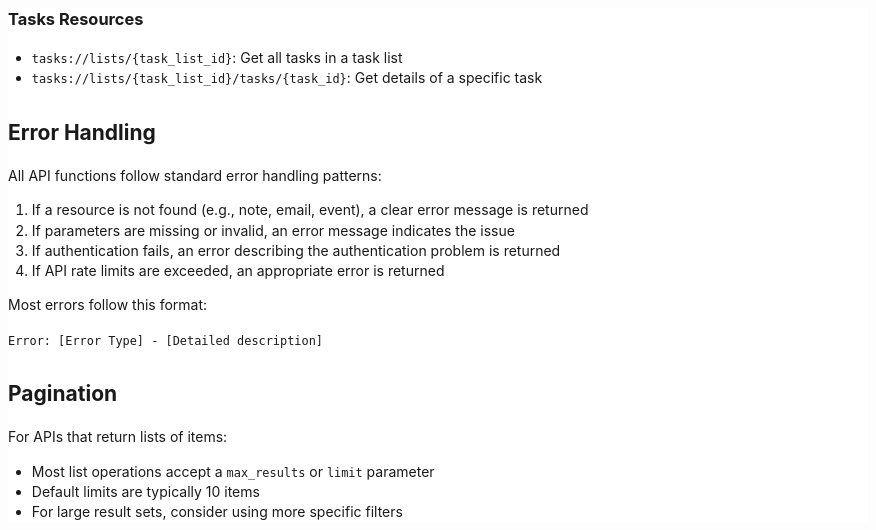 ### Tasks Resources

- `tasks://lists/{task_list_id}`: Get all tasks in a task list
- `tasks://lists/{task_list_id}/tasks/{task_id}`: Get details of a specific task

## Error Handling

All API functions follow standard error handling patterns:

1. If a resource is not found (e.g., note, email, event), a clear error message is returned
2. If parameters are missing or invalid, an error message indicates the issue
3. If authentication fails, an error describing the authentication problem is returned
4. If API rate limits are exceeded, an appropriate error is returned

Most errors follow this format:
```
Error: [Error Type] - [Detailed description]
```

## Pagination

For APIs that return lists of items:

- Most list operations accept a `max_results` or `limit` parameter
- Default limits are typically 10 items
- For large result sets, consider using more specific filters